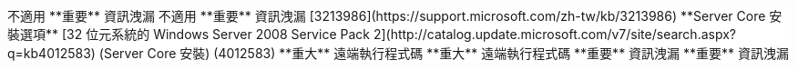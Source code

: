 </td>
<td style="border:1px solid black;">
不適用

</td>
<td style="border:1px solid black;">
**重要**  
資訊洩漏

</td>
<td style="border:1px solid black;">
不適用

</td>
<td style="border:1px solid black;">
**重要**  
資訊洩漏

</td>
<td style="border:1px solid black;">
[3213986](https://support.microsoft.com/zh-tw/kb/3213986)

</td>
</tr>
<tr>
<td style="border:1px solid black;" colspan="6">
**Server Core 安裝選項**

</td>
</tr>
<tr>
<td style="border:1px solid black;">
[32 位元系統的 Windows Server 2008 Service Pack 2](http://catalog.update.microsoft.com/v7/site/search.aspx?q=kb4012583) (Server Core 安裝)  
(4012583)

</td>
<td style="border:1px solid black;">
**重大**  
遠端執行程式碼

</td>
<td style="border:1px solid black;">
**重大**  
遠端執行程式碼

</td>
<td style="border:1px solid black;">
**重要**  
資訊洩漏

</td>
<td style="border:1px solid black;">
**重要**  
資訊洩漏

